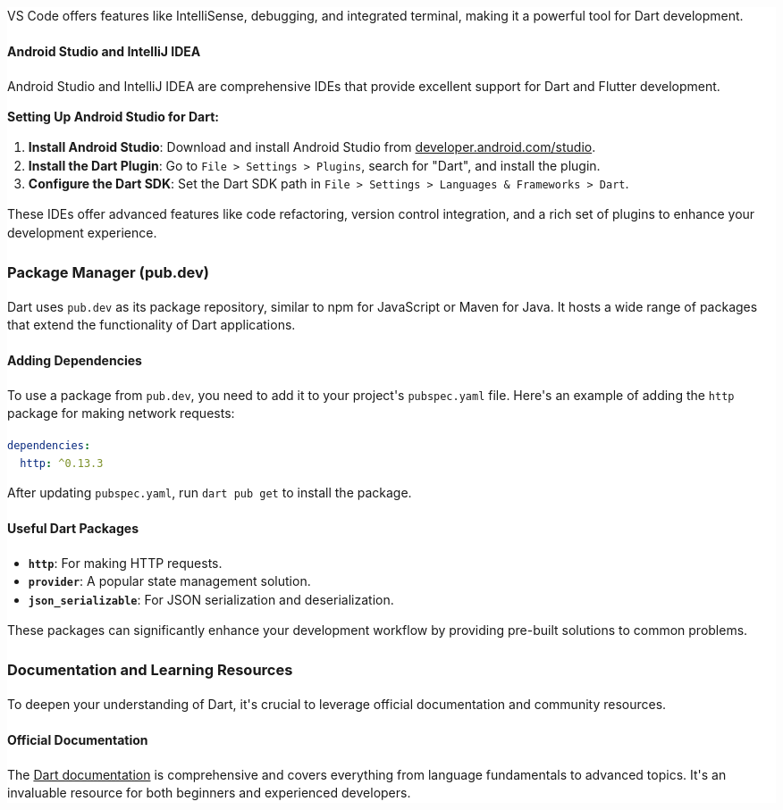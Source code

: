 VS Code offers features like IntelliSense, debugging, and integrated terminal, making it a powerful tool for Dart development.

#### Android Studio and IntelliJ IDEA

Android Studio and IntelliJ IDEA are comprehensive IDEs that provide excellent support for Dart and Flutter development.

**Setting Up Android Studio for Dart:**

1. **Install Android Studio**: Download and install Android Studio from [developer.android.com/studio](https://developer.android.com/studio).
2. **Install the Dart Plugin**: Go to `File > Settings > Plugins`, search for "Dart", and install the plugin.
3. **Configure the Dart SDK**: Set the Dart SDK path in `File > Settings > Languages & Frameworks > Dart`.

These IDEs offer advanced features like code refactoring, version control integration, and a rich set of plugins to enhance your development experience.

### Package Manager (pub.dev)

Dart uses `pub.dev` as its package repository, similar to npm for JavaScript or Maven for Java. It hosts a wide range of packages that extend the functionality of Dart applications.

#### Adding Dependencies

To use a package from `pub.dev`, you need to add it to your project's `pubspec.yaml` file. Here's an example of adding the `http` package for making network requests:

```yaml
dependencies:
  http: ^0.13.3
```

After updating `pubspec.yaml`, run `dart pub get` to install the package.

#### Useful Dart Packages

- **`http`**: For making HTTP requests.
- **`provider`**: A popular state management solution.
- **`json_serializable`**: For JSON serialization and deserialization.

These packages can significantly enhance your development workflow by providing pre-built solutions to common problems.

### Documentation and Learning Resources

To deepen your understanding of Dart, it's crucial to leverage official documentation and community resources.

#### Official Documentation

The [Dart documentation](https://dart.dev/guides) is comprehensive and covers everything from language fundamentals to advanced topics. It's an invaluable resource for both beginners and experienced developers.
